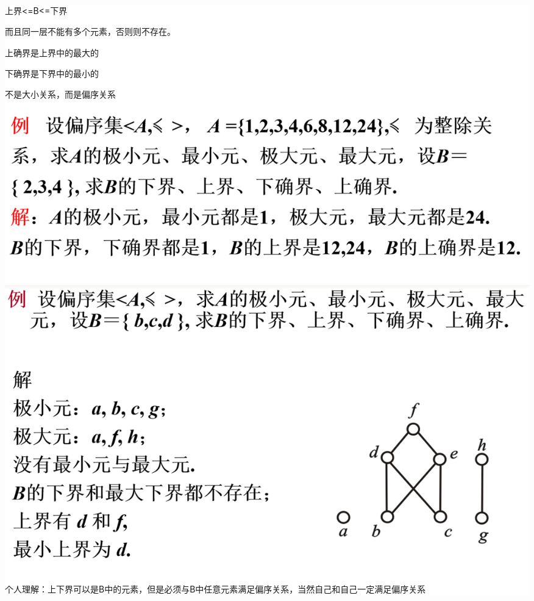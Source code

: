 
上界<=B<=下界

而且同一层不能有多个元素，否则则不存在。

上确界是上界中的最大的

下确界是下界中的最小的

不是大小关系，而是偏序关系

![image-20230130212645621](离散复习.assets/image-20230130212645621.png)

![image-20230130212653245](离散复习.assets/image-20230130212653245.png)

个人理解：上下界可以是B中的元素，但是必须与B中任意元素满足偏序关系，当然自己和自己一定满足偏序关系
